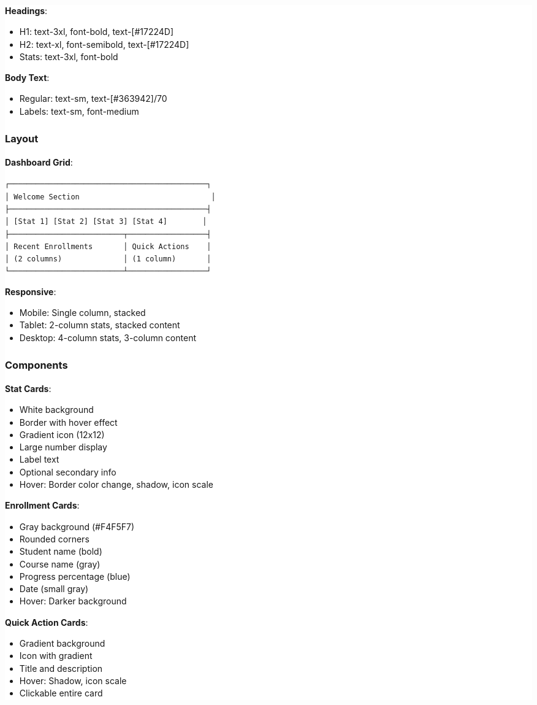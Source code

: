 **Headings**:
- H1: text-3xl, font-bold, text-[#17224D]
- H2: text-xl, font-semibold, text-[#17224D]
- Stats: text-3xl, font-bold

**Body Text**:
- Regular: text-sm, text-[#363942]/70
- Labels: text-sm, font-medium

### Layout

**Dashboard Grid**:
```
┌─────────────────────────────────────────────┐
│ Welcome Section                              │
├─────────────────────────────────────────────┤
│ [Stat 1] [Stat 2] [Stat 3] [Stat 4]        │
├──────────────────────────┬──────────────────┤
│ Recent Enrollments       │ Quick Actions    │
│ (2 columns)              │ (1 column)       │
└──────────────────────────┴──────────────────┘
```

**Responsive**:
- Mobile: Single column, stacked
- Tablet: 2-column stats, stacked content
- Desktop: 4-column stats, 3-column content

### Components

**Stat Cards**:
- White background
- Border with hover effect
- Gradient icon (12x12)
- Large number display
- Label text
- Optional secondary info
- Hover: Border color change, shadow, icon scale

**Enrollment Cards**:
- Gray background (#F4F5F7)
- Rounded corners
- Student name (bold)
- Course name (gray)
- Progress percentage (blue)
- Date (small gray)
- Hover: Darker background

**Quick Action Cards**:
- Gradient background
- Icon with gradient
- Title and description
- Hover: Shadow, icon scale
- Clickable entire card
